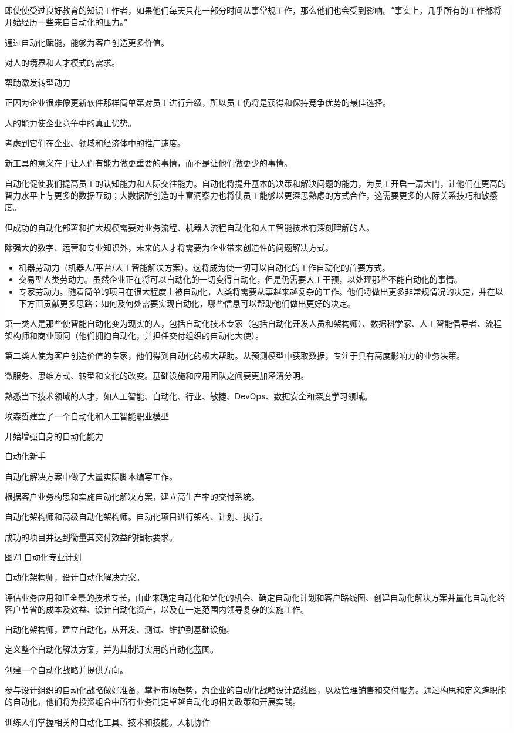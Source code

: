 即使使受过良好教育的知识工作者，如果他们每天只花一部分时间从事常规工作，那么他们也会受到影响。“事实上，几乎所有的工作都将开始经历一些来自自动化的压力。”

通过自动化赋能，能够为客户创造更多价值。

对人的境界和人才模式的需求。

帮助激发转型动力

正因为企业很难像更新软件那样简单第对员工进行升级，所以员工仍将是获得和保持竞争优势的最佳选择。

人的能力使企业竞争中的真正优势。

考虑到它们在企业、领域和经济体中的推广速度。

新工具的意义在于让人们有能力做更重要的事情，而不是让他们做更少的事情。

自动化促使我们提高员工的认知能力和人际交往能力。自动化将提升基本的决策和解决问题的能力，为员工开启一扇大门，让他们在更高的智力水平上与更多的数据互动；大数据所创造的丰富洞察力也将使员工能够以更深思熟虑的方式合作，这需要更多的人际关系技巧和敏感度。

但成功的自动化部署和扩大规模需要对业务流程、机器人流程自动化和人工智能技术有深刻理解的人。

除强大的数字、运营和专业知识外，未来的人才将需要为企业带来创造性的问题解决方式。

- 机器劳动力（机器人/平台/人工智能解决方案）。这将成为使一切可以自动化的工作自动化的首要方式。
- 交易型人类劳动力。虽然企业正在将可以自动化的一切变得自动化，但是仍需要人工干预，以处理那些不能自动化的事情。
- 专家劳动力。随着简单的项目在很大程度上被自动化，人类将需要从事越来越复杂的工作。他们将做出更多非常规情况的决定，并在以下方面贡献更多思路：如何及何处需要实现自动化，哪些信息可以帮助他们做出更好的决定。

第一类人是那些使智能自动化变为现实的人，包括自动化技术专家（包括自动化开发人员和架构师）、数据科学家、人工智能倡导者、流程架构师和商业顾问（他们拥抱自动化，并担任交付组织的自动化大使）。

第二类人使为客户创造价值的专家，他们得到自动化的极大帮助。从预测模型中获取数据，专注于具有高度影响力的业务决策。

微服务、思维方式、转型和文化的改变。基础设施和应用团队之间要更加泾渭分明。

熟悉当下技术领域的人才，如人工智能、自动化、行业、敏捷、DevOps、数据安全和深度学习领域。

埃森哲建立了一个自动化和人工智能职业模型

开始增强自身的自动化能力

自动化新手

自动化解决方案中做了大量实际脚本编写工作。

根据客户业务构思和实施自动化解决方案，建立高生产率的交付系统。

自动化架构师和高级自动化架构师。自动化项目进行架构、计划、执行。

成功的项目并达到衡量其交付效益的指标要求。

图7.1 自动化专业计划

自动化架构师，设计自动化解决方案。

评估业务应用和IT全景的技术专长，由此来确定自动化和优化的机会、确定自动化计划和客户路线图、创建自动化解决方案并量化自动化给客户节省的成本及效益、设计自动化资产，以及在一定范围内领导复杂的实施工作。

自动化架构师，建立自动化，从开发、测试、维护到基础设施。

定义整个自动化解决方案，并为其制订实用的自动化蓝图。

创建一个自动化战略并提供方向。

参与设计组织的自动化战略做好准备，掌握市场趋势，为企业的自动化战略设计路线图，以及管理销售和交付服务。通过构思和定义跨职能的自动化，他们将为投资组合中所有业务制定卓越自动化的相关政策和开展实践。

训练人们掌握相关的自动化工具、技术和技能。人机协作
